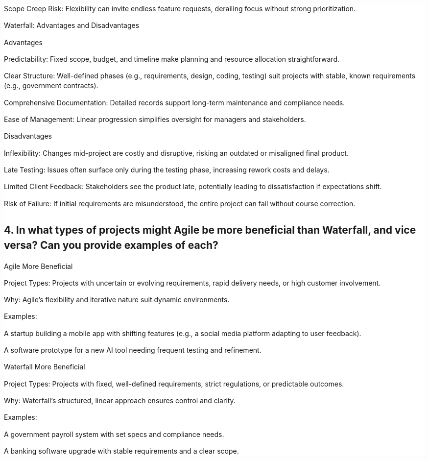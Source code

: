 Scope Creep Risk: Flexibility can invite endless feature requests, derailing focus without strong prioritization.

Waterfall: Advantages and Disadvantages

Advantages

Predictability: Fixed scope, budget, and timeline make planning and resource allocation straightforward.

Clear Structure: Well-defined phases (e.g., requirements, design, coding, testing) suit projects with stable, known requirements (e.g., government contracts).

Comprehensive Documentation: Detailed records support long-term maintenance and compliance needs.

Ease of Management: Linear progression simplifies oversight for managers and stakeholders.

Disadvantages

Inflexibility: Changes mid-project are costly and disruptive, risking an outdated or misaligned final product.

Late Testing: Issues often surface only during the testing phase, increasing rework costs and delays.

Limited Client Feedback: Stakeholders see the product late, potentially leading to dissatisfaction if expectations shift.

Risk of Failure: If initial requirements are misunderstood, the entire project can fail without course correction.

## 4. In what types of projects might Agile be more beneficial than Waterfall, and vice versa? Can you provide examples of each?

Agile More Beneficial

Project Types: Projects with uncertain or evolving requirements, rapid delivery needs, or high customer involvement.

Why: Agile’s flexibility and iterative nature suit dynamic environments.

Examples:

A startup building a mobile app with shifting features (e.g., a social media platform adapting to user feedback).

A software prototype for a new AI tool needing frequent testing and refinement.

Waterfall More Beneficial

Project Types: Projects with fixed, well-defined requirements, strict regulations, or predictable outcomes.

Why: Waterfall’s structured, linear approach ensures control and clarity.

Examples:

A government payroll system with set specs and compliance needs.

A banking software upgrade with stable requirements and a clear scope.

